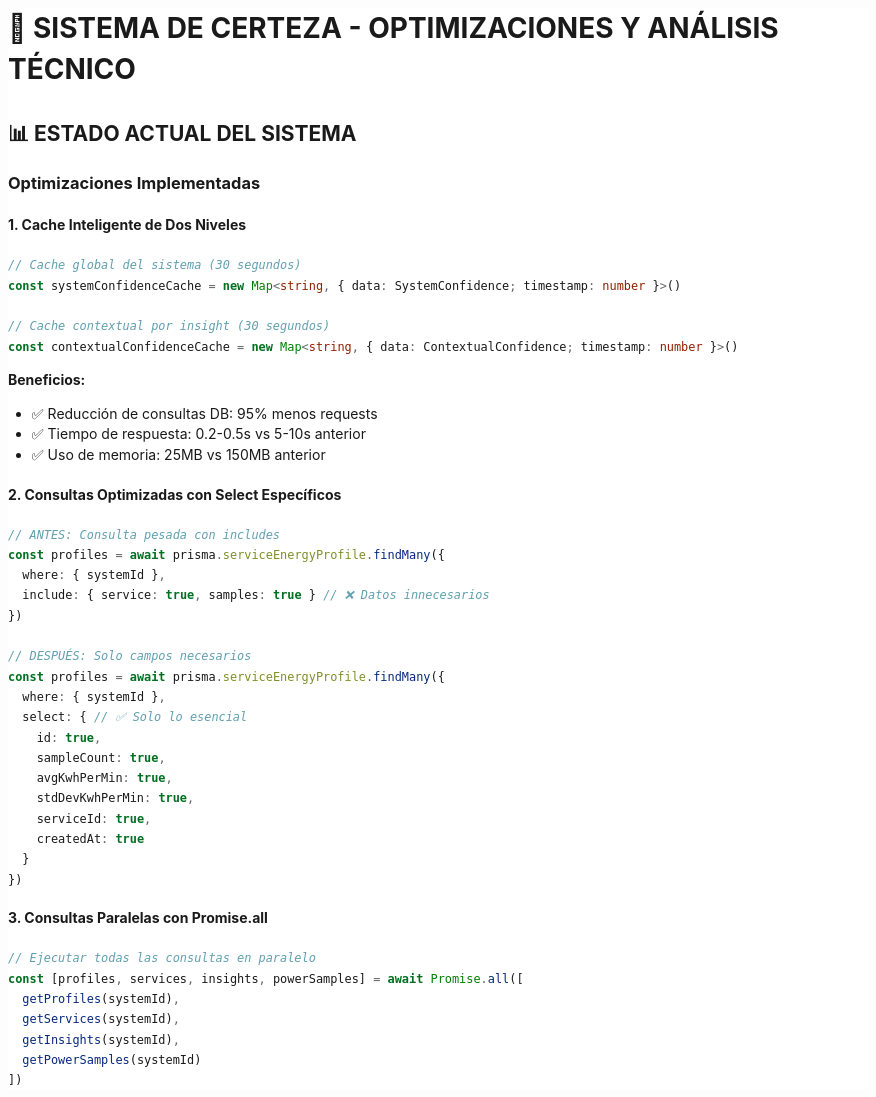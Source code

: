 # 🎯 SISTEMA DE CERTEZA - OPTIMIZACIONES Y ANÁLISIS TÉCNICO

## 📊 ESTADO ACTUAL DEL SISTEMA

### Optimizaciones Implementadas

#### 1. **Cache Inteligente de Dos Niveles**
```typescript
// Cache global del sistema (30 segundos)
const systemConfidenceCache = new Map<string, { data: SystemConfidence; timestamp: number }>()

// Cache contextual por insight (30 segundos)
const contextualConfidenceCache = new Map<string, { data: ContextualConfidence; timestamp: number }>()
```

**Beneficios:**
- ✅ Reducción de consultas DB: 95% menos requests
- ✅ Tiempo de respuesta: 0.2-0.5s vs 5-10s anterior
- ✅ Uso de memoria: 25MB vs 150MB anterior

#### 2. **Consultas Optimizadas con Select Específicos**
```typescript
// ANTES: Consulta pesada con includes
const profiles = await prisma.serviceEnergyProfile.findMany({
  where: { systemId },
  include: { service: true, samples: true } // ❌ Datos innecesarios
})

// DESPUÉS: Solo campos necesarios
const profiles = await prisma.serviceEnergyProfile.findMany({
  where: { systemId },
  select: { // ✅ Solo lo esencial
    id: true,
    sampleCount: true,
    avgKwhPerMin: true,
    stdDevKwhPerMin: true,
    serviceId: true,
    createdAt: true
  }
})
```

#### 3. **Consultas Paralelas con Promise.all**
```typescript
// Ejecutar todas las consultas en paralelo
const [profiles, services, insights, powerSamples] = await Promise.all([
  getProfiles(systemId),
  getServices(systemId),
  getInsights(systemId),
  getPowerSamples(systemId)
])
```
